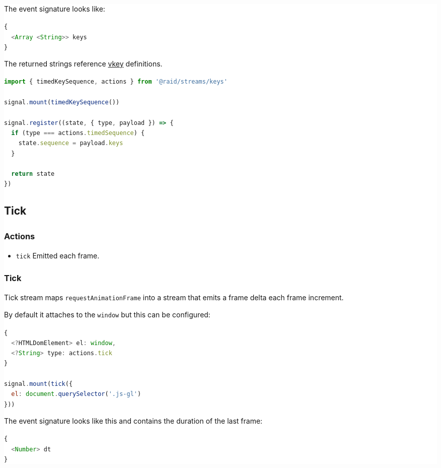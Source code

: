 The event signature looks like:

```js
{
  <Array <String>> keys
}
```

The returned strings reference [vkey](https://www.npmjs.com/package/vkey) definitions.

```js
import { timedKeySequence, actions } from '@raid/streams/keys'

signal.mount(timedKeySequence())

signal.register((state, { type, payload }) => {
  if (type === actions.timedSequence) {
    state.sequence = payload.keys
  }

  return state
})
```

## Tick

### Actions

* `tick` Emitted each frame.

### Tick

Tick stream maps `requestAnimationFrame` into a stream that emits a frame delta each frame increment.

By default it attaches to the `window` but this can be configured:

```js
{
  <?HTMLDomElement> el: window,
  <?String> type: actions.tick
}

signal.mount(tick({
  el: document.querySelector('.js-gl')
}))
```

The event signature looks like this and contains the duration of the last frame:

```js
{
  <Number> dt
}
```
